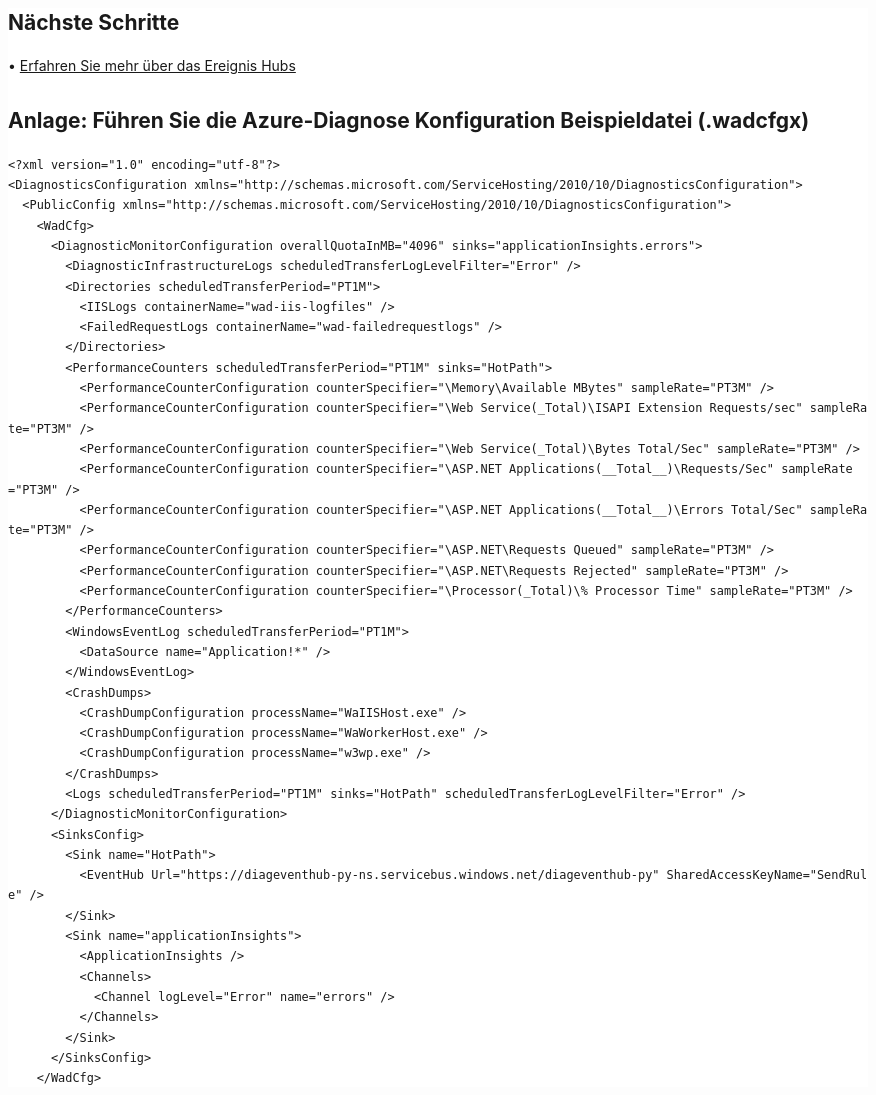 ## <a name="next-steps"></a>Nächste Schritte

• [Erfahren Sie mehr über das Ereignis Hubs](https://azure.microsoft.com/services/event-hubs/)

## <a name="appendix-complete-azure-diagnostics-configuration-file-wadcfgx-example"></a>Anlage: Führen Sie die Azure-Diagnose Konfiguration Beispieldatei (.wadcfgx)

```
<?xml version="1.0" encoding="utf-8"?>
<DiagnosticsConfiguration xmlns="http://schemas.microsoft.com/ServiceHosting/2010/10/DiagnosticsConfiguration">
  <PublicConfig xmlns="http://schemas.microsoft.com/ServiceHosting/2010/10/DiagnosticsConfiguration">
    <WadCfg>
      <DiagnosticMonitorConfiguration overallQuotaInMB="4096" sinks="applicationInsights.errors">
        <DiagnosticInfrastructureLogs scheduledTransferLogLevelFilter="Error" />
        <Directories scheduledTransferPeriod="PT1M">
          <IISLogs containerName="wad-iis-logfiles" />
          <FailedRequestLogs containerName="wad-failedrequestlogs" />
        </Directories>
        <PerformanceCounters scheduledTransferPeriod="PT1M" sinks="HotPath">
          <PerformanceCounterConfiguration counterSpecifier="\Memory\Available MBytes" sampleRate="PT3M" />
          <PerformanceCounterConfiguration counterSpecifier="\Web Service(_Total)\ISAPI Extension Requests/sec" sampleRate="PT3M" />
          <PerformanceCounterConfiguration counterSpecifier="\Web Service(_Total)\Bytes Total/Sec" sampleRate="PT3M" />
          <PerformanceCounterConfiguration counterSpecifier="\ASP.NET Applications(__Total__)\Requests/Sec" sampleRate="PT3M" />
          <PerformanceCounterConfiguration counterSpecifier="\ASP.NET Applications(__Total__)\Errors Total/Sec" sampleRate="PT3M" />
          <PerformanceCounterConfiguration counterSpecifier="\ASP.NET\Requests Queued" sampleRate="PT3M" />
          <PerformanceCounterConfiguration counterSpecifier="\ASP.NET\Requests Rejected" sampleRate="PT3M" />
          <PerformanceCounterConfiguration counterSpecifier="\Processor(_Total)\% Processor Time" sampleRate="PT3M" />
        </PerformanceCounters>
        <WindowsEventLog scheduledTransferPeriod="PT1M">
          <DataSource name="Application!*" />
        </WindowsEventLog>
        <CrashDumps>
          <CrashDumpConfiguration processName="WaIISHost.exe" />
          <CrashDumpConfiguration processName="WaWorkerHost.exe" />
          <CrashDumpConfiguration processName="w3wp.exe" />
        </CrashDumps>
        <Logs scheduledTransferPeriod="PT1M" sinks="HotPath" scheduledTransferLogLevelFilter="Error" />
      </DiagnosticMonitorConfiguration>
      <SinksConfig>
        <Sink name="HotPath">
          <EventHub Url="https://diageventhub-py-ns.servicebus.windows.net/diageventhub-py" SharedAccessKeyName="SendRule" />
        </Sink>
        <Sink name="applicationInsights">
          <ApplicationInsights />
          <Channels>
            <Channel logLevel="Error" name="errors" />
          </Channels>
        </Sink>
      </SinksConfig>
    </WadCfg>
```
